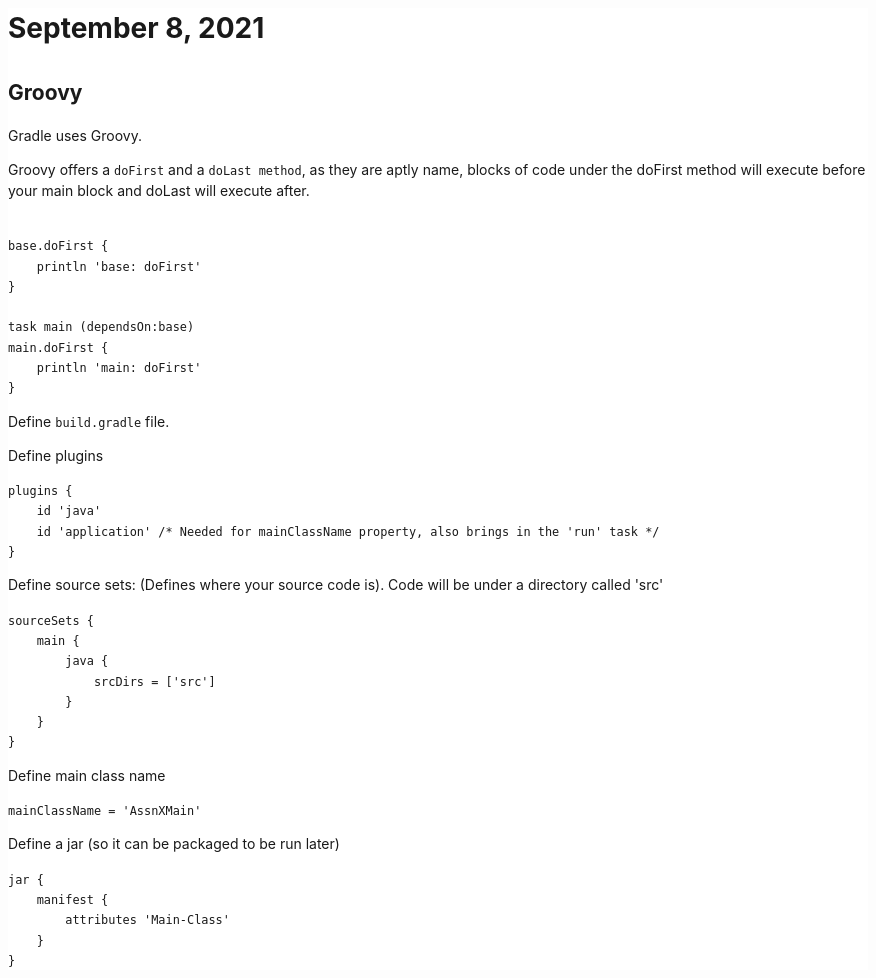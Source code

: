 # September 8, 2021

## Groovy

Gradle uses Groovy. 

Groovy offers a `doFirst` and a `doLast method`, as they are aptly name, blocks of code under the doFirst method will execute before your main block and doLast will execute after. 

```task base

base.doFirst {
	println 'base: doFirst'
}

task main (dependsOn:base)
main.doFirst {
	println 'main: doFirst'
}
```

Define `build.gradle` file. 

Define plugins

```
plugins {
	id 'java'
	id 'application' /* Needed for mainClassName property, also brings in the 'run' task */
}
```

Define source sets: (Defines where your source code is). Code will be under a directory called 'src'

```
sourceSets {
	main {
		java {
			srcDirs = ['src']
		}
	}
}
```

Define main class name

```
mainClassName = 'AssnXMain'
```

Define a jar (so it can be packaged to be run later)

```
jar {
	manifest {
		attributes 'Main-Class'
	}
}
```
